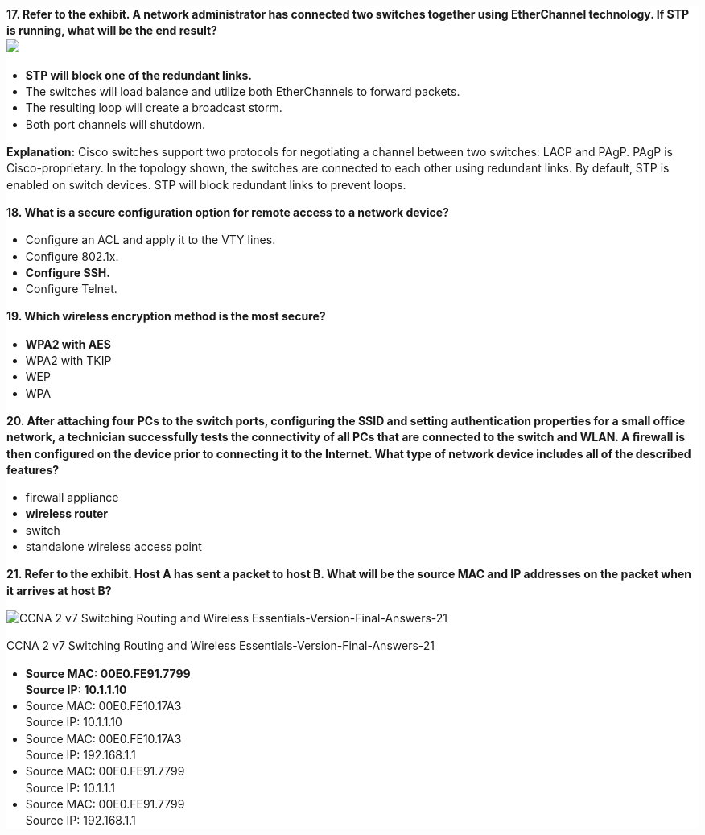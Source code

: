 **17. Refer to the exhibit. A network administrator has connected two switches together using EtherChannel technology. If STP is running, what will be the end result?**  
![](https://itexamanswers.net/wp-content/uploads/2020/01/Switching-Routing-and-Wireless-Essentials-Version-7.00-Final-Answers-9.png)

- **STP will block one of the redundant links.**
- The switches will load balance and utilize both EtherChannels to forward packets.
- The resulting loop will create a broadcast storm.
- Both port channels will shutdown.

**Explanation:** Cisco switches support two protocols for negotiating a channel between two switches: LACP and PAgP. PAgP is Cisco-proprietary. In the topology shown, the switches are connected to each other using redundant links. By default, STP is enabled on switch devices. STP will block redundant links to prevent loops.

**18. What is a secure configuration option for remote access to a network device?**

- Configure an ACL and apply it to the VTY lines.
- Configure 802.1x.
- **Configure SSH.**
- Configure Telnet.

**19. Which wireless encryption method is the most secure?**

- **WPA2 with AES**
- WPA2 with TKIP
- WEP
- WPA

**20. After attaching four PCs to the switch ports, configuring the SSID and setting authentication properties for a small office network, a technician successfully tests the connectivity of all PCs that are connected to the switch and WLAN. A firewall is then configured on the device prior to connecting it to the Internet. What type of network device includes all of the described features?**

- firewall appliance
- **wireless router**
- switch
- standalone wireless access point

**21. Refer to the exhibit. Host A has sent a packet to host B. What will be the source MAC and IP addresses on the packet when it arrives at host B?**

![CCNA 2 v7 Switching Routing and Wireless Essentials-Version-Final-Answers-21](https://itexamanswers.net/wp-content/uploads/2016/02/p39-prac-final-ccna2.jpg)

CCNA 2 v7 Switching Routing and Wireless Essentials-Version-Final-Answers-21

- **Source MAC: 00E0.FE91.7799**  
    **Source IP: 10.1.1.10**
- Source MAC: 00E0.FE10.17A3  
    Source IP: 10.1.1.10
- Source MAC: 00E0.FE10.17A3  
    Source IP: 192.168.1.1
- Source MAC: 00E0.FE91.7799  
    Source IP: 10.1.1.1
- Source MAC: 00E0.FE91.7799  
    Source IP: 192.168.1.1
